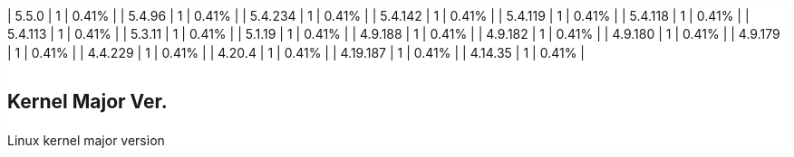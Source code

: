 | 5.5.0    | 1        | 0.41%   |
| 5.4.96   | 1        | 0.41%   |
| 5.4.234  | 1        | 0.41%   |
| 5.4.142  | 1        | 0.41%   |
| 5.4.119  | 1        | 0.41%   |
| 5.4.118  | 1        | 0.41%   |
| 5.4.113  | 1        | 0.41%   |
| 5.3.11   | 1        | 0.41%   |
| 5.1.19   | 1        | 0.41%   |
| 4.9.188  | 1        | 0.41%   |
| 4.9.182  | 1        | 0.41%   |
| 4.9.180  | 1        | 0.41%   |
| 4.9.179  | 1        | 0.41%   |
| 4.4.229  | 1        | 0.41%   |
| 4.20.4   | 1        | 0.41%   |
| 4.19.187 | 1        | 0.41%   |
| 4.14.35  | 1        | 0.41%   |

Kernel Major Ver.
-----------------

Linux kernel major version
